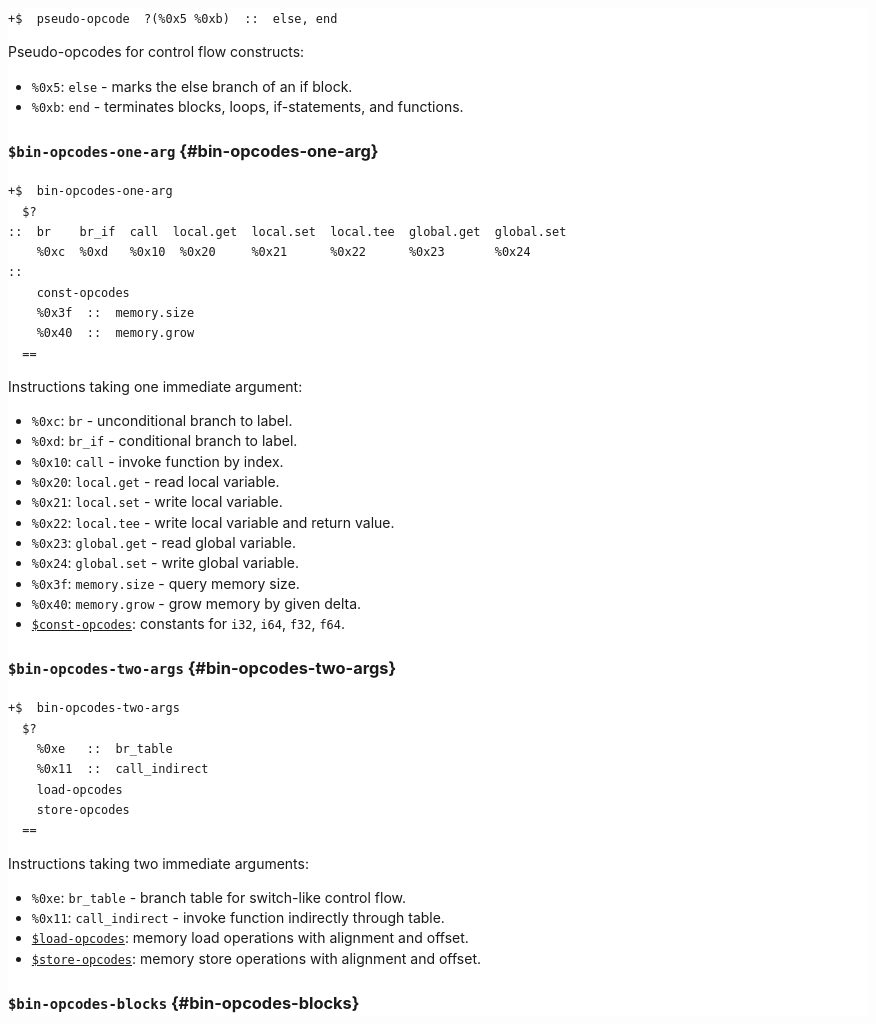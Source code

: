 ```hoon
+$  pseudo-opcode  ?(%0x5 %0xb)  ::  else, end
```

Pseudo-opcodes for control flow constructs:
- `%0x5`: `else` - marks the else branch of an if block.
- `%0xb`: `end` - terminates blocks, loops, if-statements, and functions.

### `$bin-opcodes-one-arg` {#bin-opcodes-one-arg}

```hoon
+$  bin-opcodes-one-arg
  $?
::  br    br_if  call  local.get  local.set  local.tee  global.get  global.set
    %0xc  %0xd   %0x10  %0x20     %0x21      %0x22      %0x23       %0x24
::
    const-opcodes
    %0x3f  ::  memory.size
    %0x40  ::  memory.grow
  ==
```

Instructions taking one immediate argument:
- `%0xc`: `br` - unconditional branch to label.
- `%0xd`: `br_if` - conditional branch to label.
- `%0x10`: `call` - invoke function by index.
- `%0x20`: `local.get` - read local variable.
- `%0x21`: `local.set` - write local variable.
- `%0x22`: `local.tee` - write local variable and return value.
- `%0x23`: `global.get` - read global variable.
- `%0x24`: `global.set` - write global variable.
- `%0x3f`: `memory.size` - query memory size.
- `%0x40`: `memory.grow` - grow memory by given delta.
- [`$const-opcodes`](#const-opcodes): constants for `i32`, `i64`, `f32`, `f64`.

### `$bin-opcodes-two-args` {#bin-opcodes-two-args}

```hoon
+$  bin-opcodes-two-args
  $?
    %0xe   ::  br_table
    %0x11  ::  call_indirect
    load-opcodes
    store-opcodes
  ==
```

Instructions taking two immediate arguments:
- `%0xe`: `br_table` - branch table for switch-like control flow.
- `%0x11`: `call_indirect` - invoke function indirectly through table.
- [`$load-opcodes`](#load-opcodes): memory load operations with alignment and offset.
- [`$store-opcodes`](#store-opcodes): memory store operations with alignment and offset.

### `$bin-opcodes-blocks` {#bin-opcodes-blocks}
